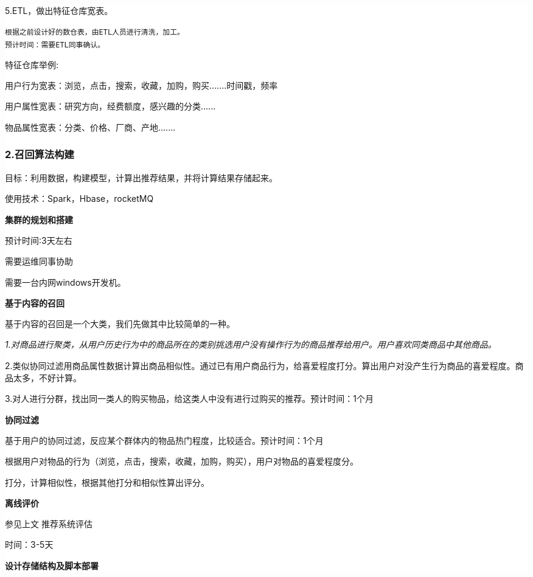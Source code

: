 5.ETL，做出特征仓库宽表。

```
根据之前设计好的数仓表，由ETL人员进行清洗，加工。
预计时间：需要ETL同事确认。
```



特征仓库举例:

用户行为宽表：浏览，点击，搜索，收藏，加购，购买.......时间戳，频率

用户属性宽表：研究方向，经费额度，感兴趣的分类......

物品属性宽表：分类、价格、厂商、产地.......



### 2.召回算法构建

目标：利用数据，构建模型，计算出推荐结果，并将计算结果存储起来。

使用技术：Spark，Hbase，rocketMQ



**集群的规划和搭建**

预计时间:3天左右

需要运维同事协助

需要一台内网windows开发机。



**基于内容的召回**

基于内容的召回是一个大类，我们先做其中比较简单的一种。

*1.对商品进行聚类，从用户历史行为中的商品所在的类别挑选用户没有操作行为的商品推荐给用户。用户喜欢同类商品中其他商品。*

2.类似协同过滤用商品属性数据计算出商品相似性。通过已有用户商品行为，给喜爱程度打分。算出用户对没产生行为商品的喜爱程度。商品太多，不好计算。

3.对人进行分群，找出同一类人的购买物品，给这类人中没有进行过购买的推荐。预计时间：1个月



**协同过滤**

基于用户的协同过滤，反应某个群体内的物品热门程度，比较适合。预计时间：1个月

根据用户对物品的行为（浏览，点击，搜索，收藏，加购，购买），用户对物品的喜爱程度分。

打分，计算相似性，根据其他打分和相似性算出评分。



**离线评价**

参见上文 推荐系统评估

时间：3-5天



**设计存储结构及脚本部署**
